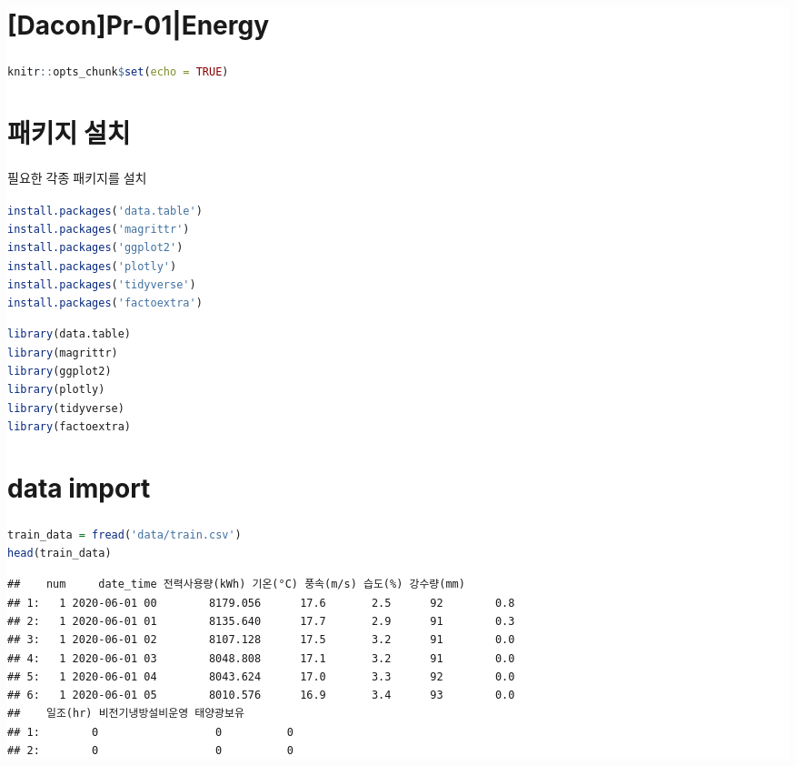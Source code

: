 \[Dacon\]Pr-01\|Energy
================

``` r
knitr::opts_chunk$set(echo = TRUE)
```

# 패키지 설치

필요한 각종 패키지를 설치

``` r
install.packages('data.table')
install.packages('magrittr')
install.packages('ggplot2')
install.packages('plotly')
install.packages('tidyverse')
install.packages('factoextra') 
```

``` r
library(data.table)
library(magrittr)
library(ggplot2)
library(plotly)
library(tidyverse)
library(factoextra)
```

# data import

``` r
train_data = fread('data/train.csv')
head(train_data)
```

    ##    num     date_time 전력사용량(kWh) 기온(°C) 풍속(m/s) 습도(%) 강수량(mm)
    ## 1:   1 2020-06-01 00        8179.056      17.6       2.5      92        0.8
    ## 2:   1 2020-06-01 01        8135.640      17.7       2.9      91        0.3
    ## 3:   1 2020-06-01 02        8107.128      17.5       3.2      91        0.0
    ## 4:   1 2020-06-01 03        8048.808      17.1       3.2      91        0.0
    ## 5:   1 2020-06-01 04        8043.624      17.0       3.3      92        0.0
    ## 6:   1 2020-06-01 05        8010.576      16.9       3.4      93        0.0
    ##    일조(hr) 비전기냉방설비운영 태양광보유
    ## 1:        0                  0          0
    ## 2:        0                  0          0